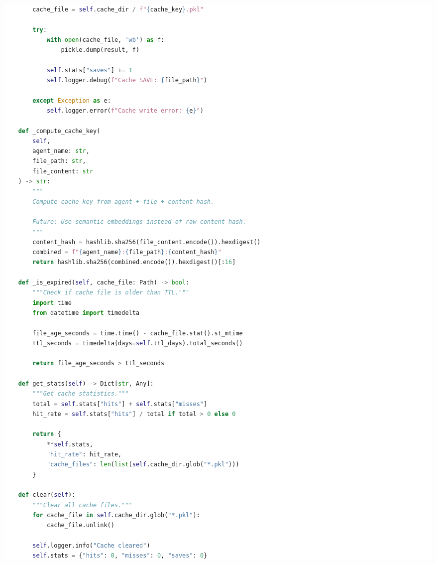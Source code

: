 ```python
        cache_file = self.cache_dir / f"{cache_key}.pkl"

        try:
            with open(cache_file, 'wb') as f:
                pickle.dump(result, f)

            self.stats["saves"] += 1
            self.logger.debug(f"Cache SAVE: {file_path}")

        except Exception as e:
            self.logger.error(f"Cache write error: {e}")

    def _compute_cache_key(
        self,
        agent_name: str,
        file_path: str,
        file_content: str
    ) -> str:
        """
        Compute cache key from agent + file + content hash.

        Future: Use semantic embeddings instead of raw content hash.
        """
        content_hash = hashlib.sha256(file_content.encode()).hexdigest()
        combined = f"{agent_name}:{file_path}:{content_hash}"
        return hashlib.sha256(combined.encode()).hexdigest()[:16]

    def _is_expired(self, cache_file: Path) -> bool:
        """Check if cache file is older than TTL."""
        import time
        from datetime import timedelta

        file_age_seconds = time.time() - cache_file.stat().st_mtime
        ttl_seconds = timedelta(days=self.ttl_days).total_seconds()

        return file_age_seconds > ttl_seconds

    def get_stats(self) -> Dict[str, Any]:
        """Get cache statistics."""
        total = self.stats["hits"] + self.stats["misses"]
        hit_rate = self.stats["hits"] / total if total > 0 else 0

        return {
            **self.stats,
            "hit_rate": hit_rate,
            "cache_files": len(list(self.cache_dir.glob("*.pkl")))
        }

    def clear(self):
        """Clear all cache files."""
        for cache_file in self.cache_dir.glob("*.pkl"):
            cache_file.unlink()

        self.logger.info("Cache cleared")
        self.stats = {"hits": 0, "misses": 0, "saves": 0}
```
